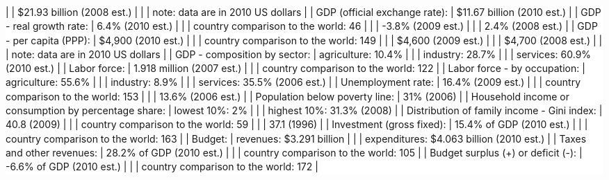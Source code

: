 | | $21.93 billion (2008 est.) |
| | note: data are in 2010 US dollars |
| GDP (official exchange rate): | $11.67 billion (2010 est.) |
| GDP - real growth rate: | 6.4% (2010 est.) |
| | country comparison to the world: 46 |
| | -3.8% (2009 est.) |
| | 2.4% (2008 est.) |
| GDP - per capita (PPP): | $4,900 (2010 est.) |
| | country comparison to the world: 149 |
| | $4,600 (2009 est.) |
| | $4,700 (2008 est.) |
| | note: data are in 2010 US dollars |
| GDP - composition by sector: | agriculture: 10.4% |
| | industry: 28.7% |
| | services: 60.9% (2010 est.) |
| Labor force: | 1.918 million (2007 est.) |
| | country comparison to the world: 122 |
| Labor force - by occupation: | agriculture: 55.6% |
| | industry: 8.9% |
| | services: 35.5% (2006 est.) |
| Unemployment rate: | 16.4% (2009 est.) |
| | country comparison to the world: 153 |
| | 13.6% (2006 est.) |
| Population below poverty line: | 31% (2006) |
| Household income or consumption by percentage share: | lowest 10%: 2% |
| | highest 10%: 31.3% (2008) |
| Distribution of family income - Gini index: | 40.8 (2009) |
| | country comparison to the world: 59 |
| | 37.1 (1996) |
| Investment (gross fixed): | 15.4% of GDP (2010 est.) |
| | country comparison to the world: 163 |
| Budget: | revenues: $3.291 billion |
| | expenditures: $4.063 billion (2010 est.) |
| Taxes and other revenues: | 28.2% of GDP (2010 est.) |
| | country comparison to the world: 105 |
| Budget surplus (+) or deficit (-): | -6.6% of GDP (2010 est.) |
| | country comparison to the world: 172 |